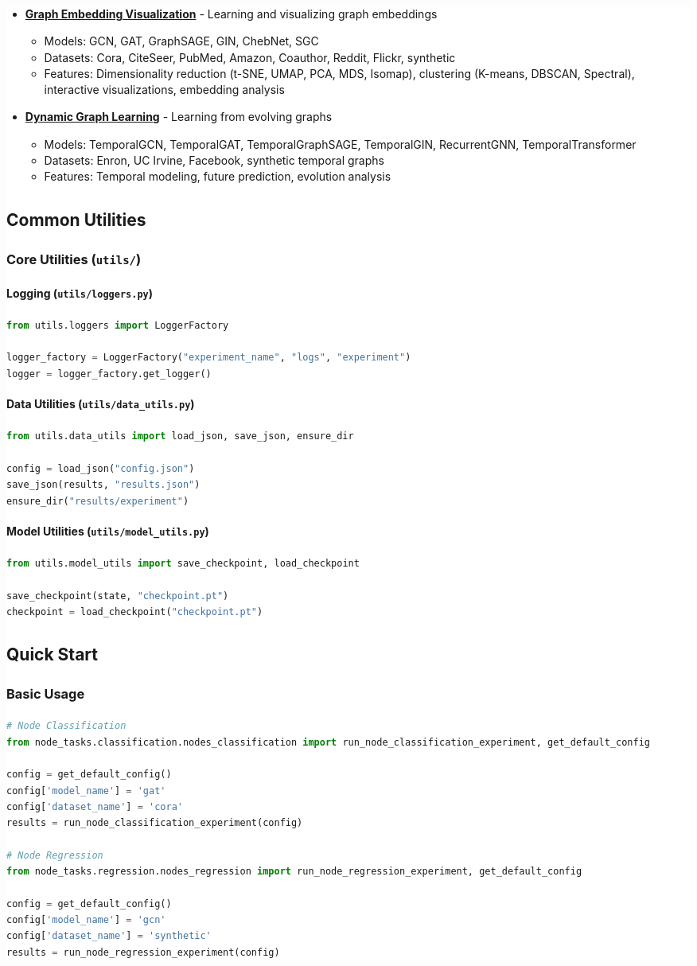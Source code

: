 - **[Graph Embedding Visualization](graph_embedding_visualization.md)** - Learning and visualizing graph embeddings
  - Models: GCN, GAT, GraphSAGE, GIN, ChebNet, SGC
  - Datasets: Cora, CiteSeer, PubMed, Amazon, Coauthor, Reddit, Flickr, synthetic
  - Features: Dimensionality reduction (t-SNE, UMAP, PCA, MDS, Isomap), clustering (K-means, DBSCAN, Spectral), interactive visualizations, embedding analysis

- **[Dynamic Graph Learning](dynamic_graph_learning.md)** - Learning from evolving graphs
  - Models: TemporalGCN, TemporalGAT, TemporalGraphSAGE, TemporalGIN, RecurrentGNN, TemporalTransformer
  - Datasets: Enron, UC Irvine, Facebook, synthetic temporal graphs
  - Features: Temporal modeling, future prediction, evolution analysis

## Common Utilities

### Core Utilities (`utils/`)

#### Logging (`utils/loggers.py`)
```python
from utils.loggers import LoggerFactory

logger_factory = LoggerFactory("experiment_name", "logs", "experiment")
logger = logger_factory.get_logger()
```

#### Data Utilities (`utils/data_utils.py`)
```python
from utils.data_utils import load_json, save_json, ensure_dir

config = load_json("config.json")
save_json(results, "results.json")
ensure_dir("results/experiment")
```

#### Model Utilities (`utils/model_utils.py`)
```python
from utils.model_utils import save_checkpoint, load_checkpoint

save_checkpoint(state, "checkpoint.pt")
checkpoint = load_checkpoint("checkpoint.pt")
```

## Quick Start

### Basic Usage
```python
# Node Classification
from node_tasks.classification.nodes_classification import run_node_classification_experiment, get_default_config

config = get_default_config()
config['model_name'] = 'gat'
config['dataset_name'] = 'cora'
results = run_node_classification_experiment(config)

# Node Regression
from node_tasks.regression.nodes_regression import run_node_regression_experiment, get_default_config

config = get_default_config()
config['model_name'] = 'gcn'
config['dataset_name'] = 'synthetic'
results = run_node_regression_experiment(config)

```